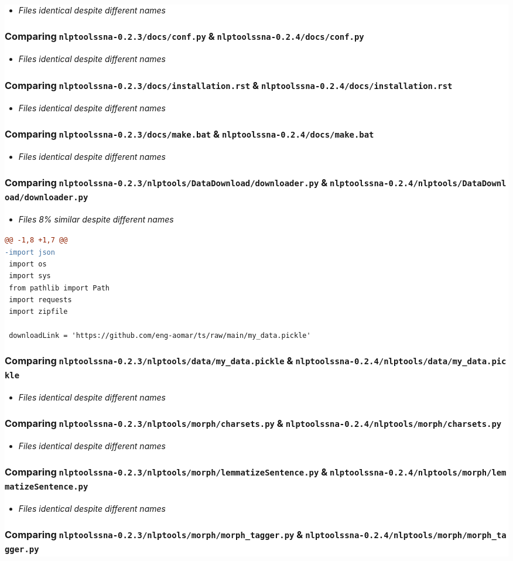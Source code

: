  * *Files identical despite different names*

### Comparing `nlptoolssna-0.2.3/docs/conf.py` & `nlptoolssna-0.2.4/docs/conf.py`

 * *Files identical despite different names*

### Comparing `nlptoolssna-0.2.3/docs/installation.rst` & `nlptoolssna-0.2.4/docs/installation.rst`

 * *Files identical despite different names*

### Comparing `nlptoolssna-0.2.3/docs/make.bat` & `nlptoolssna-0.2.4/docs/make.bat`

 * *Files identical despite different names*

### Comparing `nlptoolssna-0.2.3/nlptools/DataDownload/downloader.py` & `nlptoolssna-0.2.4/nlptools/DataDownload/downloader.py`

 * *Files 8% similar despite different names*

```diff
@@ -1,8 +1,7 @@
-import json
 import os
 import sys
 from pathlib import Path
 import requests  
 import zipfile
 
 downloadLink = 'https://github.com/eng-aomar/ts/raw/main/my_data.pickle'
```

### Comparing `nlptoolssna-0.2.3/nlptools/data/my_data.pickle` & `nlptoolssna-0.2.4/nlptools/data/my_data.pickle`

 * *Files identical despite different names*

### Comparing `nlptoolssna-0.2.3/nlptools/morph/charsets.py` & `nlptoolssna-0.2.4/nlptools/morph/charsets.py`

 * *Files identical despite different names*

### Comparing `nlptoolssna-0.2.3/nlptools/morph/lemmatizeSentence.py` & `nlptoolssna-0.2.4/nlptools/morph/lemmatizeSentence.py`

 * *Files identical despite different names*

### Comparing `nlptoolssna-0.2.3/nlptools/morph/morph_tagger.py` & `nlptoolssna-0.2.4/nlptools/morph/morph_tagger.py`
